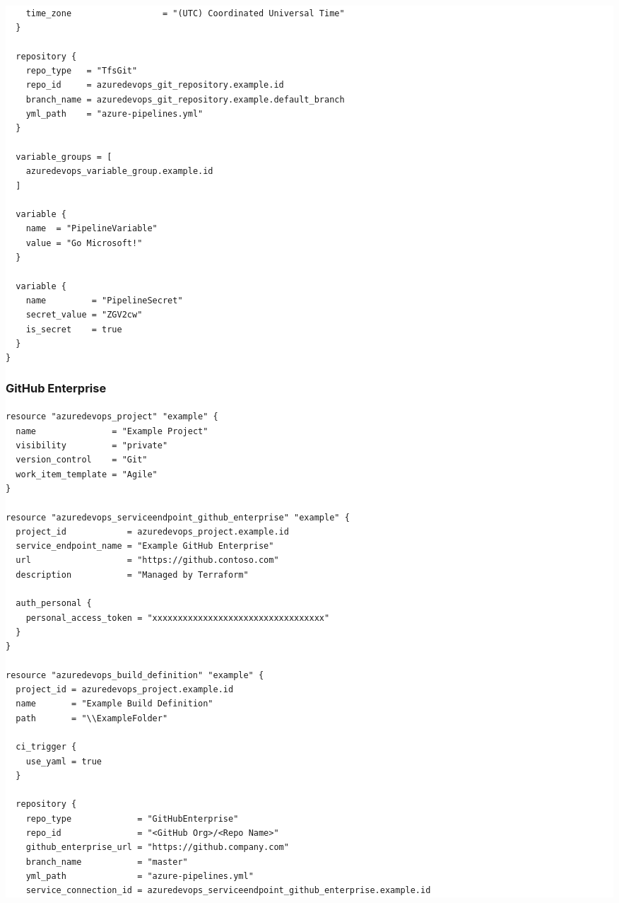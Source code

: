 ```hcl
    time_zone                  = "(UTC) Coordinated Universal Time"
  }

  repository {
    repo_type   = "TfsGit"
    repo_id     = azuredevops_git_repository.example.id
    branch_name = azuredevops_git_repository.example.default_branch
    yml_path    = "azure-pipelines.yml"
  }

  variable_groups = [
    azuredevops_variable_group.example.id
  ]

  variable {
    name  = "PipelineVariable"
    value = "Go Microsoft!"
  }

  variable {
    name         = "PipelineSecret"
    secret_value = "ZGV2cw"
    is_secret    = true
  }
}
```

### GitHub Enterprise
```hcl
resource "azuredevops_project" "example" {
  name               = "Example Project"
  visibility         = "private"
  version_control    = "Git"
  work_item_template = "Agile"
}

resource "azuredevops_serviceendpoint_github_enterprise" "example" {
  project_id            = azuredevops_project.example.id
  service_endpoint_name = "Example GitHub Enterprise"
  url                   = "https://github.contoso.com"
  description           = "Managed by Terraform"

  auth_personal {
    personal_access_token = "xxxxxxxxxxxxxxxxxxxxxxxxxxxxxxxxxx"
  }
}

resource "azuredevops_build_definition" "example" {
  project_id = azuredevops_project.example.id
  name       = "Example Build Definition"
  path       = "\\ExampleFolder"

  ci_trigger {
    use_yaml = true
  }

  repository {
    repo_type             = "GitHubEnterprise"
    repo_id               = "<GitHub Org>/<Repo Name>"
    github_enterprise_url = "https://github.company.com"
    branch_name           = "master"
    yml_path              = "azure-pipelines.yml"
    service_connection_id = azuredevops_serviceendpoint_github_enterprise.example.id
```